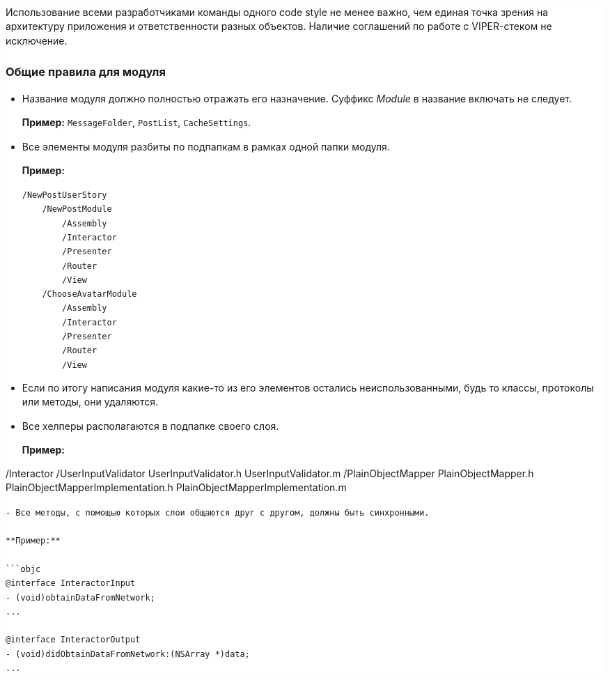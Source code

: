 Использование всеми разработчиками команды одного code style не менее важно, чем единая точка зрения на архитектуру приложения и ответственности разных объектов. Наличие соглашений по работе с VIPER-стеком не исключение.

### Общие правила для модуля

- Название модуля должно полностью отражать его назначение. Суффикс *Module* в название включать не следует. 
  
  **Пример:** `MessageFolder`, `PostList`, `CacheSettings`.
  
- Все элементы модуля разбиты по подпапкам в рамках одной папки модуля. 

  **Пример:**
  
  ```
  /NewPostUserStory
      /NewPostModule
          /Assembly
          /Interactor
          /Presenter
          /Router
          /View
      /ChooseAvatarModule
          /Assembly
          /Interactor
          /Presenter
          /Router
          /View
  ```
  
- Если по итогу написания модуля какие-то из его элементов остались неиспользованными, будь то классы, протоколы или методы, они удаляются.
- Все хелперы располагаются в подпапке своего слоя. 

  **Пример:**

  ```
/Interactor
      /UserInputValidator
        UserInputValidator.h
        UserInputValidator.m
      /PlainObjectMapper
        PlainObjectMapper.h
        PlainObjectMapperImplementation.h
        PlainObjectMapperImplementation.m
  ```
- Все методы, с помощью которых слои общаются друг с другом, должны быть синхронными.

  **Пример:**
  
  ```objc
  @interface InteractorInput
  - (void)obtainDataFromNetwork;
  ...
  
  @interface InteractorOutput
  - (void)didObtainDataFromNetwork:(NSArray *)data;
  ...
  ```
  